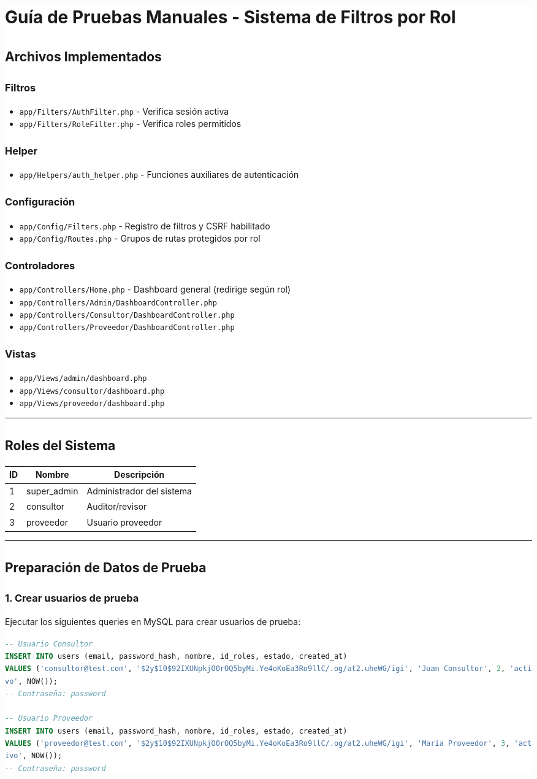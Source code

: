 # Guía de Pruebas Manuales - Sistema de Filtros por Rol

## Archivos Implementados

### Filtros
- `app/Filters/AuthFilter.php` - Verifica sesión activa
- `app/Filters/RoleFilter.php` - Verifica roles permitidos

### Helper
- `app/Helpers/auth_helper.php` - Funciones auxiliares de autenticación

### Configuración
- `app/Config/Filters.php` - Registro de filtros y CSRF habilitado
- `app/Config/Routes.php` - Grupos de rutas protegidos por rol

### Controladores
- `app/Controllers/Home.php` - Dashboard general (redirige según rol)
- `app/Controllers/Admin/DashboardController.php`
- `app/Controllers/Consultor/DashboardController.php`
- `app/Controllers/Proveedor/DashboardController.php`

### Vistas
- `app/Views/admin/dashboard.php`
- `app/Views/consultor/dashboard.php`
- `app/Views/proveedor/dashboard.php`

---

## Roles del Sistema

| ID  | Nombre       | Descripción                    |
|-----|--------------|--------------------------------|
| 1   | super_admin  | Administrador del sistema      |
| 2   | consultor    | Auditor/revisor                |
| 3   | proveedor    | Usuario proveedor              |

---

## Preparación de Datos de Prueba

### 1. Crear usuarios de prueba

Ejecutar los siguientes queries en MySQL para crear usuarios de prueba:

```sql
-- Usuario Consultor
INSERT INTO users (email, password_hash, nombre, id_roles, estado, created_at)
VALUES ('consultor@test.com', '$2y$10$92IXUNpkjO0rOQ5byMi.Ye4oKoEa3Ro9llC/.og/at2.uheWG/igi', 'Juan Consultor', 2, 'activo', NOW());
-- Contraseña: password

-- Usuario Proveedor
INSERT INTO users (email, password_hash, nombre, id_roles, estado, created_at)
VALUES ('proveedor@test.com', '$2y$10$92IXUNpkjO0rOQ5byMi.Ye4oKoEa3Ro9llC/.og/at2.uheWG/igi', 'María Proveedor', 3, 'activo', NOW());
-- Contraseña: password
```
